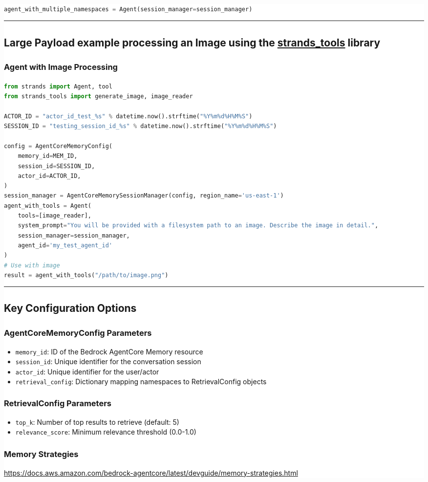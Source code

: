 ```python
agent_with_multiple_namespaces = Agent(session_manager=session_manager)
```

---

## Large Payload example processing an Image using the [strands_tools](https://github.com/strands-agents/tools) library

### Agent with Image Processing

```python
from strands import Agent, tool
from strands_tools import generate_image, image_reader

ACTOR_ID = "actor_id_test_%s" % datetime.now().strftime("%Y%m%d%H%M%S")
SESSION_ID = "testing_session_id_%s" % datetime.now().strftime("%Y%m%d%H%M%S")

config = AgentCoreMemoryConfig(
    memory_id=MEM_ID,
    session_id=SESSION_ID,
    actor_id=ACTOR_ID,
)
session_manager = AgentCoreMemorySessionManager(config, region_name='us-east-1')
agent_with_tools = Agent(
    tools=[image_reader],
    system_prompt="You will be provided with a filesystem path to an image. Describe the image in detail.",
    session_manager=session_manager, 
    agent_id='my_test_agent_id'
)
# Use with image
result = agent_with_tools("/path/to/image.png")
```

---

## Key Configuration Options

### AgentCoreMemoryConfig Parameters

- `memory_id`: ID of the Bedrock AgentCore Memory resource
- `session_id`: Unique identifier for the conversation session
- `actor_id`: Unique identifier for the user/actor
- `retrieval_config`: Dictionary mapping namespaces to RetrievalConfig objects

### RetrievalConfig Parameters

- `top_k`: Number of top results to retrieve (default: 5)
- `relevance_score`: Minimum relevance threshold (0.0-1.0)

### Memory Strategies
https://docs.aws.amazon.com/bedrock-agentcore/latest/devguide/memory-strategies.html
